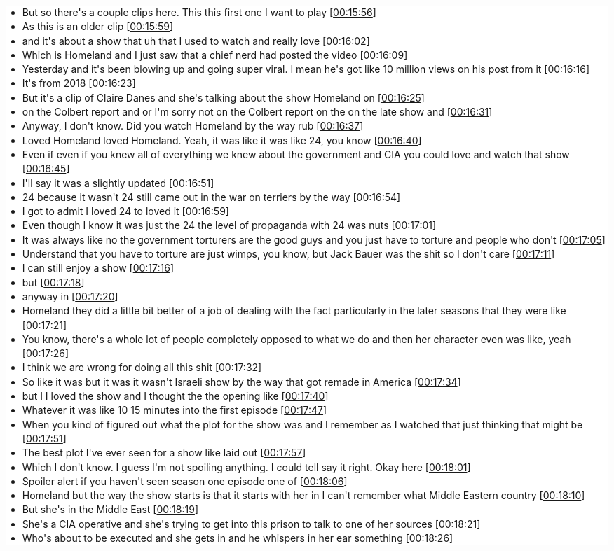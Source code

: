 *  But so there's a couple clips here. This this first one I want to play [[00:15:56](https://www.youtube.com/watch?v=uJrSIBcByhM&t=956.22s)]
*  As this is an older clip [[00:15:59](https://www.youtube.com/watch?v=uJrSIBcByhM&t=959.58s)]
*  and it's about a show that uh that I used to watch and really love [[00:16:02](https://www.youtube.com/watch?v=uJrSIBcByhM&t=962.58s)]
*  Which is Homeland and I just saw that a chief nerd had posted the video [[00:16:09](https://www.youtube.com/watch?v=uJrSIBcByhM&t=969.22s)]
*  Yesterday and it's been blowing up and going super viral. I mean he's got like 10 million views on his post from it [[00:16:16](https://www.youtube.com/watch?v=uJrSIBcByhM&t=976.82s)]
*  It's from 2018 [[00:16:23](https://www.youtube.com/watch?v=uJrSIBcByhM&t=983.14s)]
*  But it's a clip of Claire Danes and she's talking about the show Homeland on [[00:16:25](https://www.youtube.com/watch?v=uJrSIBcByhM&t=985.3000000000001s)]
*  on the Colbert report and or I'm sorry not on the Colbert report on the on the late show and [[00:16:31](https://www.youtube.com/watch?v=uJrSIBcByhM&t=991.0600000000001s)]
*  Anyway, I don't know. Did you watch Homeland by the way rub [[00:16:37](https://www.youtube.com/watch?v=uJrSIBcByhM&t=997.86s)]
*  Loved Homeland loved Homeland. Yeah, it was like it was like 24, you know [[00:16:40](https://www.youtube.com/watch?v=uJrSIBcByhM&t=1000.78s)]
*  Even if even if you knew all of everything we knew about the government and CIA you could love and watch that show [[00:16:45](https://www.youtube.com/watch?v=uJrSIBcByhM&t=1005.82s)]
*  I'll say it was a slightly updated [[00:16:51](https://www.youtube.com/watch?v=uJrSIBcByhM&t=1011.58s)]
*  24 because it wasn't 24 still came out in the war on terriers by the way [[00:16:54](https://www.youtube.com/watch?v=uJrSIBcByhM&t=1014.34s)]
*  I got to admit I loved 24 to loved it [[00:16:59](https://www.youtube.com/watch?v=uJrSIBcByhM&t=1019.1800000000001s)]
*  Even though I know it was just the 24 the level of propaganda with 24 was nuts [[00:17:01](https://www.youtube.com/watch?v=uJrSIBcByhM&t=1021.6600000000001s)]
*  It was always like no the government torturers are the good guys and you just have to torture and people who don't [[00:17:05](https://www.youtube.com/watch?v=uJrSIBcByhM&t=1025.98s)]
*  Understand that you have to torture are just wimps, you know, but Jack Bauer was the shit so I don't care [[00:17:11](https://www.youtube.com/watch?v=uJrSIBcByhM&t=1031.7s)]
*  I can still enjoy a show [[00:17:16](https://www.youtube.com/watch?v=uJrSIBcByhM&t=1036.7s)]
*  but [[00:17:18](https://www.youtube.com/watch?v=uJrSIBcByhM&t=1038.58s)]
*  anyway in [[00:17:20](https://www.youtube.com/watch?v=uJrSIBcByhM&t=1040.1s)]
*  Homeland they did a little bit better of a job of dealing with the fact particularly in the later seasons that they were like [[00:17:21](https://www.youtube.com/watch?v=uJrSIBcByhM&t=1041.34s)]
*  You know, there's a whole lot of people completely opposed to what we do and then her character even was like, yeah [[00:17:26](https://www.youtube.com/watch?v=uJrSIBcByhM&t=1046.98s)]
*  I think we are wrong for doing all this shit [[00:17:32](https://www.youtube.com/watch?v=uJrSIBcByhM&t=1052.3s)]
*  So like it was but it was it wasn't Israeli show by the way that got remade in America [[00:17:34](https://www.youtube.com/watch?v=uJrSIBcByhM&t=1054.2s)]
*  but I I loved the show and I thought the the opening like [[00:17:40](https://www.youtube.com/watch?v=uJrSIBcByhM&t=1060.9399999999998s)]
*  Whatever it was like 10 15 minutes into the first episode [[00:17:47](https://www.youtube.com/watch?v=uJrSIBcByhM&t=1067.54s)]
*  When you kind of figured out what the plot for the show was and I remember as I watched that just thinking that might be [[00:17:51](https://www.youtube.com/watch?v=uJrSIBcByhM&t=1071.06s)]
*  The best plot I've ever seen for a show like laid out [[00:17:57](https://www.youtube.com/watch?v=uJrSIBcByhM&t=1077.5s)]
*  Which I don't know. I guess I'm not spoiling anything. I could tell say it right. Okay here [[00:18:01](https://www.youtube.com/watch?v=uJrSIBcByhM&t=1081.8999999999999s)]
*  Spoiler alert if you haven't seen season one episode one of [[00:18:06](https://www.youtube.com/watch?v=uJrSIBcByhM&t=1086.5800000000002s)]
*  Homeland but the way the show starts is that it starts with her in I can't remember what Middle Eastern country [[00:18:10](https://www.youtube.com/watch?v=uJrSIBcByhM&t=1090.14s)]
*  But she's in the Middle East [[00:18:19](https://www.youtube.com/watch?v=uJrSIBcByhM&t=1099.14s)]
*  She's a CIA operative and she's trying to get into this prison to talk to one of her sources [[00:18:21](https://www.youtube.com/watch?v=uJrSIBcByhM&t=1101.0600000000002s)]
*  Who's about to be executed and she gets in and he whispers in her ear something [[00:18:26](https://www.youtube.com/watch?v=uJrSIBcByhM&t=1106.22s)]